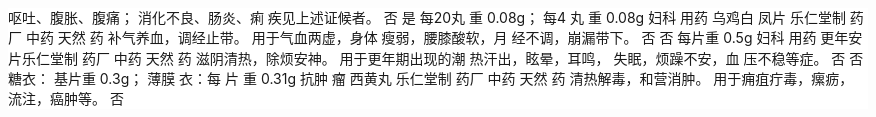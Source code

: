 呕吐、腹胀、腹痛；
消化不良、肠炎、痢
疾见上述证候者。
否
是
每20丸
重
0.08g；
每4
丸
重
0.08g
妇科
用药
乌鸡白
凤片
乐仁堂制
药厂
中药
天然
药
补气养血，调经止带。
用于气血两虚，身体
瘦弱，腰膝酸软，月
经不调，崩漏带下。
否
否
每片重
0.5g
妇科
用药
更年安
片乐仁堂制
药厂
中药
天然
药
滋阴清热，除烦安神。
用于更年期出现的潮
热汗出，眩晕，耳鸣，
失眠，烦躁不安，血
压不稳等症。
否
否
糖衣：
基片重
0.3g；
薄膜
衣：每
片
重
0.31g
抗肿
瘤
西黄丸
乐仁堂制
药厂
中药
天然
药
清热解毒，和营消肿。
用于痈疽疔毒，瘰疬，
流注，癌肿等。
否